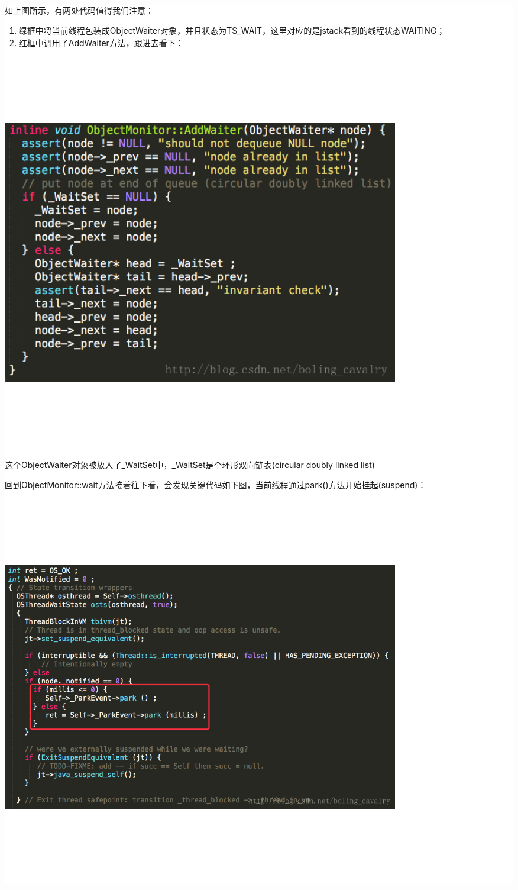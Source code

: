 如上图所示，有两处代码值得我们注意： 
1. 绿框中将当前线程包装成ObjectWaiter对象，并且状态为TS_WAIT，这里对应的是jstack看到的线程状态WAITING； 
2. 红框中调用了AddWaiter方法，跟进去看下：
<img src="/img/2018-3-28/img2.png" width="660" height="660" alt="源码" />

这个ObjectWaiter对象被放入了_WaitSet中，_WaitSet是个环形双向链表(circular doubly linked list)

回到ObjectMonitor::wait方法接着往下看，会发现关键代码如下图，当前线程通过park()方法开始挂起(suspend)：
<img src="/img/2018-3-28/img3.png" width="660" height="660" alt="源码" />
